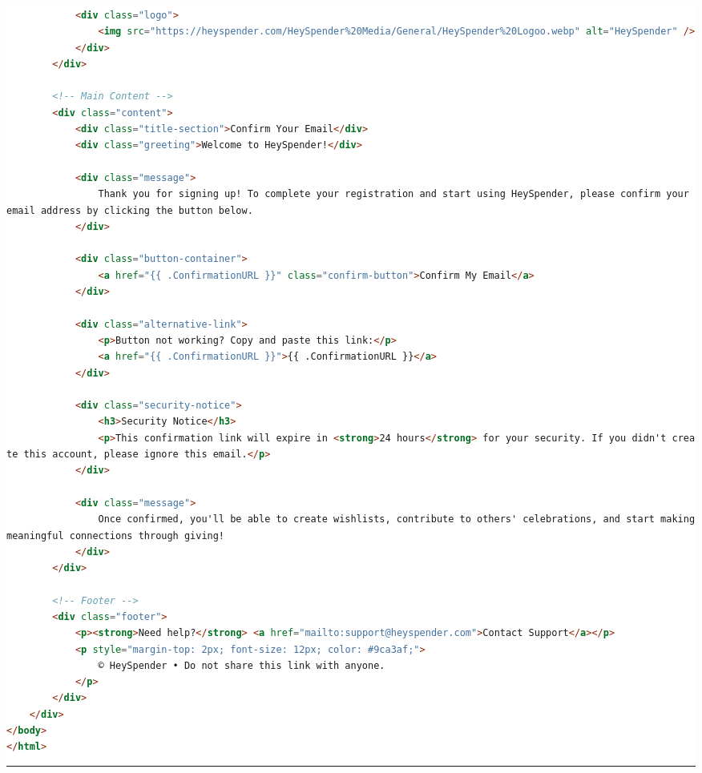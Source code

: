 ```html
            <div class="logo">
                <img src="https://heyspender.com/HeySpender%20Media/General/HeySpender%20Logoo.webp" alt="HeySpender" />
            </div>
        </div>
        
        <!-- Main Content -->
        <div class="content">
            <div class="title-section">Confirm Your Email</div>
            <div class="greeting">Welcome to HeySpender!</div>
            
            <div class="message">
                Thank you for signing up! To complete your registration and start using HeySpender, please confirm your email address by clicking the button below.
            </div>
            
            <div class="button-container">
                <a href="{{ .ConfirmationURL }}" class="confirm-button">Confirm My Email</a>
            </div>
            
            <div class="alternative-link">
                <p>Button not working? Copy and paste this link:</p>
                <a href="{{ .ConfirmationURL }}">{{ .ConfirmationURL }}</a>
            </div>
            
            <div class="security-notice">
                <h3>Security Notice</h3>
                <p>This confirmation link will expire in <strong>24 hours</strong> for your security. If you didn't create this account, please ignore this email.</p>
            </div>
            
            <div class="message">
                Once confirmed, you'll be able to create wishlists, contribute to others' celebrations, and start making meaningful connections through giving!
            </div>
        </div>
        
        <!-- Footer -->
        <div class="footer">
            <p><strong>Need help?</strong> <a href="mailto:support@heyspender.com">Contact Support</a></p>
            <p style="margin-top: 2px; font-size: 12px; color: #9ca3af;">
                © HeySpender • Do not share this link with anyone.
            </p>
        </div>
    </div>
</body>
</html>
```

---
